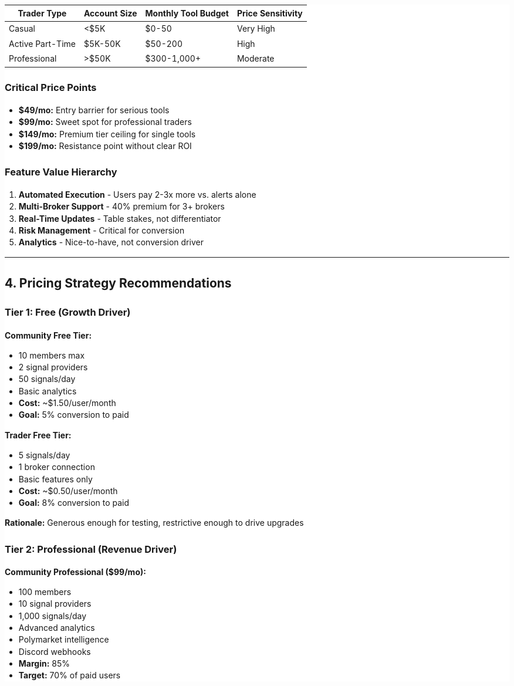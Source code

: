 | Trader Type | Account Size | Monthly Tool Budget | Price Sensitivity |
|-------------|--------------|-------------------|------------------|
| Casual | <$5K | $0-50 | Very High |
| Active Part-Time | $5K-50K | $50-200 | High |
| Professional | >$50K | $300-1,000+ | Moderate |

### Critical Price Points

- **$49/mo:** Entry barrier for serious tools
- **$99/mo:** Sweet spot for professional traders
- **$149/mo:** Premium tier ceiling for single tools
- **$199/mo:** Resistance point without clear ROI

### Feature Value Hierarchy

1. **Automated Execution** - Users pay 2-3x more vs. alerts alone
2. **Multi-Broker Support** - 40% premium for 3+ brokers
3. **Real-Time Updates** - Table stakes, not differentiator
4. **Risk Management** - Critical for conversion
5. **Analytics** - Nice-to-have, not conversion driver

---

## 4. Pricing Strategy Recommendations

### Tier 1: Free (Growth Driver)

**Community Free Tier:**
- 10 members max
- 2 signal providers
- 50 signals/day
- Basic analytics
- **Cost:** ~$1.50/user/month
- **Goal:** 5% conversion to paid

**Trader Free Tier:**
- 5 signals/day
- 1 broker connection
- Basic features only
- **Cost:** ~$0.50/user/month
- **Goal:** 8% conversion to paid

**Rationale:** Generous enough for testing, restrictive enough to drive upgrades

### Tier 2: Professional (Revenue Driver)

**Community Professional ($99/mo):**
- 100 members
- 10 signal providers
- 1,000 signals/day
- Advanced analytics
- Polymarket intelligence
- Discord webhooks
- **Margin:** 85%
- **Target:** 70% of paid users
